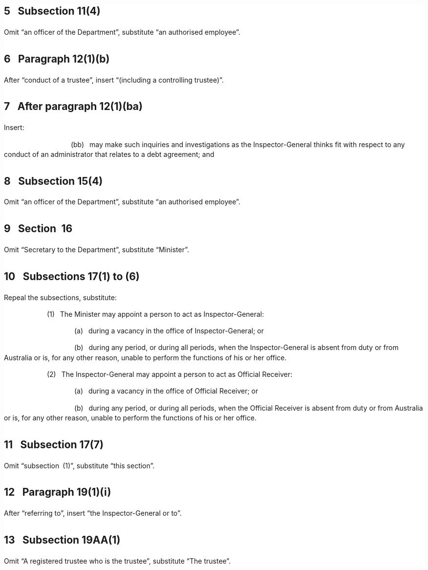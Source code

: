 ## 5  Subsection 11(4)

Omit “an officer of the Department”, substitute “an authorised employee”.

## 6  Paragraph 12(1)(b)

After “conduct of a trustee”, insert “(including a controlling trustee)”.

## 7  After paragraph 12(1)(ba)

Insert:

                    (bb)  may make such inquiries and investigations as the Inspector-General thinks fit with respect to any conduct of an administrator that relates to a debt agreement; and

## 8  Subsection 15(4)

Omit “an officer of the Department”, substitute “an authorised employee”.

## 9  Section 16

Omit “Secretary to the Department”, substitute “Minister”.

## 10  Subsections 17(1) to (6)

Repeal the subsections, substitute:

             (1)  The Minister may appoint a person to act as Inspector-General:

                     (a)  during a vacancy in the office of Inspector-General; or

                     (b)  during any period, or during all periods, when the Inspector-General is absent from duty or from Australia or is, for any other reason, unable to perform the functions of his or her office.

             (2)  The Inspector-General may appoint a person to act as Official Receiver:

                     (a)  during a vacancy in the office of Official Receiver; or

                     (b)  during any period, or during all periods, when the Official Receiver is absent from duty or from Australia or is, for any other reason, unable to perform the functions of his or her office.

## 11  Subsection 17(7)

Omit “subsection (1)”, substitute “this section”.

## 12  Paragraph 19(1)(i)

After “referring to”, insert “the Inspector-General or to”.

## 13  Subsection 19AA(1)

Omit “A registered trustee who is the trustee”, substitute “The trustee”.
